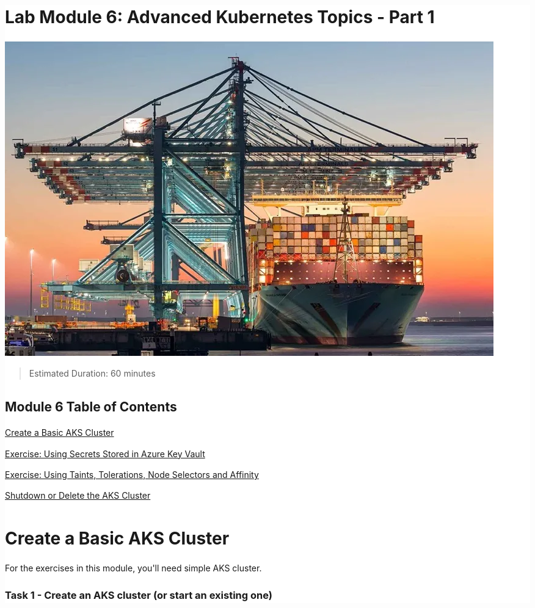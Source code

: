 # Lab Module 6: Advanced Kubernetes Topics - Part 1
![](content/container-ship-port.png)

> Estimated Duration: 60 minutes  

## Module 6 Table of Contents

[Create a Basic AKS Cluster](#create-a-basic-aks-cluster) 

[Exercise: Using Secrets Stored in Azure Key Vault](#exercise-using-secrets-stored-in-azure-key-vault)

[Exercise: Using Taints, Tolerations, Node Selectors and Affinity](#exercise-using-taints-tolerations-node-selectors-and-affinity)

[Shutdown or Delete the AKS Cluster](#shutdown-or-delete-the-aks-cluster)



# Create a Basic AKS Cluster 

For the exercises in this module, you'll need simple AKS cluster.

### Task 1 - Create an AKS cluster (or start an existing one)
